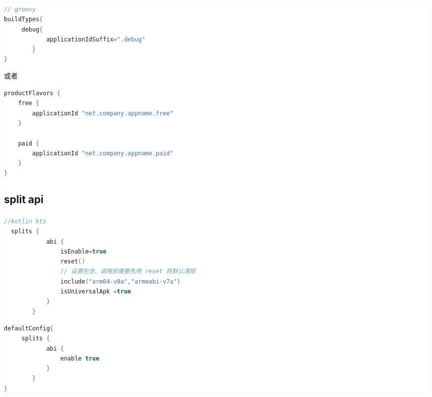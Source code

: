```groovy
// groovy
buildTypes{
     debug{
            applicationIdSuffix=".debug"
        }
}
```

或者

```kotlin
productFlavors {
    free {
        applicationId "net.company.appname.free"
    }

    paid {
        applicationId "net.company.appname.paid"
    }
}
```

## split api

```kotlin
//kotlin kts 
  splits {
            abi {
                isEnable=true
                reset()
                // 设置包含，调用前需要先用 reset 将默认清除
                include("arm64-v8a","armeabi-v7a")
                isUniversalApk =true
            }
        }
```

```groovy
defaultConfig{
     splits {
            abi {
                enable true
            }
        }
}
```
